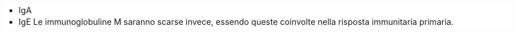 - IgA
- IgE
Le immunoglobuline M saranno scarse invece, essendo queste coinvolte nella risposta immunitaria primaria. 
